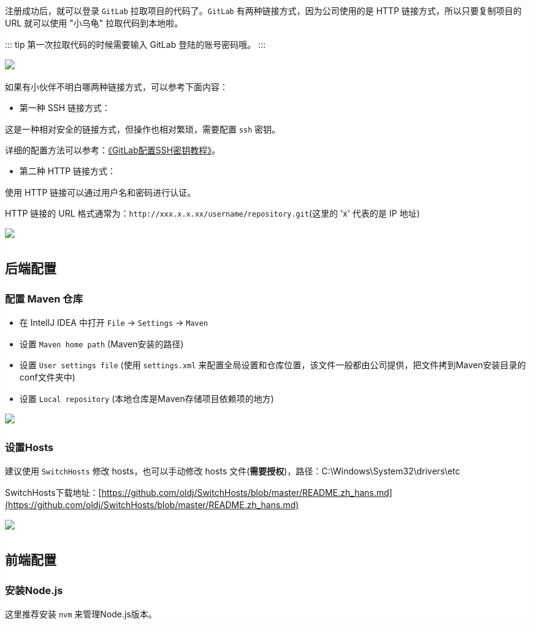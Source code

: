 注册成功后，就可以登录 `GitLab` 拉取项目的代码了。`GitLab` 有两种链接方式，因为公司使用的是 HTTP 链接方式，所以只要复制项目的 URL 就可以使用 "小乌龟" 拉取代码到本地啦。

::: tip 
第一次拉取代码的时候需要输入 GitLab 登陆的账号密码哦。
:::
<p class="centered"><img src='https://tuchuang.voooe.cn/images/2024/05/24/imageaa5868eaacdd275d.png' width="700" style="cursor: zoom-in;"></p>

如果有小伙伴不明白哪两种链接方式，可以参考下面内容：

- 第一种 SSH 链接方式：

这是一种相对安全的链接方式，但操作也相对繁琐，需要配置 `ssh` 密钥。

详细的配置方法可以参考：[《GitLab配置SSH密钥教程》](/pages/6979a1/)。

- 第二种 HTTP 链接方式：

使用 HTTP 链接可以通过用户名和密码进行认证。

HTTP 链接的 URL 格式通常为：`http://xxx.x.x.xx/username/repository.git`(这里的 'x' 代表的是 IP 地址)

<p class="centered"><img src='https://tuchuang.voooe.cn/images/2024/05/24/imagecc9615f651c98d66.png' width="700" style="cursor: zoom-in;"></p>



## 后端配置

### 配置 Maven 仓库

- 在 IntellJ IDEA 中打开 `File` → `Settings` → `Maven`

- 设置 `Maven home path` (Maven安装的路径)

- 设置 `User settings file` (使用 `settings.xml` 来配置全局设置和仓库位置，该文件一般都由公司提供，把文件拷到Maven安装目录的conf文件夹中)

- 设置 `Local repository` (本地仓库是Maven存储项目依赖项的地方)

<p class="centered"><img src='https://cdn.nlark.com/yuque/0/2024/png/40965929/1712234490637-d18a9d70-8f4e-43c4-9558-9199636611fd.png#averageHue=%233e4246&clientId=u9bd4baeb-883e-4&from=paste&height=415&id=u59ad51ef&originHeight=519&originWidth=692&originalType=binary&ratio=1.25&rotation=0&showTitle=false&size=1439515&status=done&style=none&taskId=uac3631bf-e35a-483a-adca-a2a033867ca&title=&width=553.6' width="700" style="cursor: zoom-in;"></p>



### 设置Hosts

建议使用 `SwitchHosts` 修改 hosts，也可以手动修改 hosts 文件(**需要授权**)，路径：C:\Windows\System32\drivers\etc

SwitchHosts下载地址：[https://github.com/oldj/SwitchHosts/blob/master/README.zh_hans.md](https://github.com/oldj/SwitchHosts/blob/master/README.zh_hans.md)


<p class="centered"><img src='https://cdn.nlark.com/yuque/0/2024/png/40965929/1712234495909-66eb5d5b-0435-41d0-b678-5ffa84083f52.png#averageHue=%23fbfaf9&clientId=u9bd4baeb-883e-4&from=paste&height=170&id=u223d239b&originHeight=212&originWidth=692&originalType=binary&ratio=1.25&rotation=0&showTitle=false&size=588054&status=done&style=none&taskId=u50e7f78a-b482-4fa9-acdf-3b415aaf729&title=&width=553.6' width="700" style="cursor: zoom-in;"></p>

## 前端配置

### 安装Node.js

这里推荐安装 `nvm` 来管理Node.js版本。
